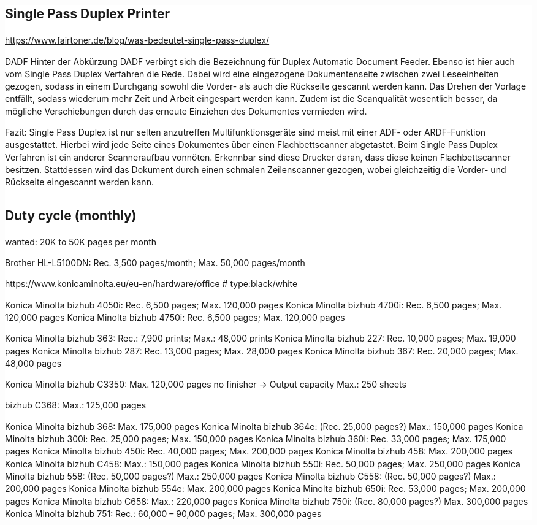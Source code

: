 ## Single Pass Duplex Printer

https://www.fairtoner.de/blog/was-bedeutet-single-pass-duplex/

DADF
Hinter der Abkürzung DADF verbirgt sich die Bezeichnung für Duplex Automatic Document Feeder. Ebenso ist hier auch vom Single Pass Duplex Verfahren die Rede. Dabei wird eine eingezogene Dokumentenseite zwischen zwei Leseeinheiten gezogen, sodass in einem Durchgang sowohl die Vorder- als auch die Rückseite gescannt werden kann. Das Drehen der Vorlage entfällt, sodass wiederum mehr Zeit und Arbeit eingespart werden kann. Zudem ist die Scanqualität wesentlich besser, da mögliche Verschiebungen durch das erneute Einziehen des Dokumentes vermieden wird.

Fazit: Single Pass Duplex ist nur selten anzutreffen
Multifunktionsgeräte sind meist mit einer ADF- oder ARDF-Funktion ausgestattet. Hierbei wird jede Seite eines Dokumentes über einen Flachbettscanner abgetastet. Beim Single Pass Duplex Verfahren ist ein anderer Scanneraufbau vonnöten. Erkennbar sind diese Drucker daran, dass diese keinen Flachbettscanner besitzen. Stattdessen wird das Dokument durch einen schmalen Zeilenscanner gezogen, wobei gleichzeitig die Vorder- und Rückseite eingescannt werden kann.

## Duty cycle (monthly)

wanted: 20K to 50K pages per month

Brother HL-L5100DN: Rec. 3,500 pages/month; Max. 50,000 pages/month

https://www.konicaminolta.eu/eu-en/hardware/office # type:black/white

Konica Minolta bizhub 4050i: Rec. 6,500 pages; Max. 120,000 pages
Konica Minolta bizhub 4700i: Rec. 6,500 pages; Max. 120,000 pages
Konica Minolta bizhub 4750i: Rec. 6,500 pages; Max. 120,000 pages

Konica Minolta bizhub 363: Rec.: 7,900 prints; Max.: 48,000 prints
Konica Minolta bizhub 227: Rec. 10,000 pages; Max. 19,000 pages
Konica Minolta bizhub 287: Rec. 13,000 pages; Max. 28,000 pages
Konica Minolta bizhub 367: Rec. 20,000 pages; Max. 48,000 pages

Konica Minolta bizhub C3350: Max. 120,000 pages
  no finisher -> Output capacity Max.: 250 sheets

bizhub C368: Max.: 125,000 pages

Konica Minolta bizhub 368: Max. 175,000 pages
Konica Minolta bizhub 364e: (Rec. 25,000 pages?) Max.: 150,000 pages
Konica Minolta bizhub 300i: Rec. 25,000 pages; Max. 150,000 pages
Konica Minolta bizhub 360i: Rec. 33,000 pages; Max. 175,000 pages
Konica Minolta bizhub 450i: Rec. 40,000 pages; Max. 200,000 pages
Konica Minolta bizhub 458: Max. 200,000 pages
Konica Minolta bizhub C458: Max.: 150,000 pages
Konica Minolta bizhub 550i: Rec. 50,000 pages; Max. 250,000 pages
Konica Minolta bizhub 558: (Rec. 50,000 pages?) Max.: 250,000 pages
Konica Minolta bizhub C558: (Rec. 50,000 pages?) Max.: 200,000 pages
Konica Minolta bizhub 554e: Max. 200,000 pages
Konica Minolta bizhub 650i: Rec. 53,000 pages; Max. 200,000 pages
Konica Minolta bizhub C658: Max.: 220,000 pages
Konica Minolta bizhub 750i: (Rec. 80,000 pages?) Max. 300,000 pages
Konica Minolta bizhub 751: Rec.: 60,000 – 90,000 pages; Max. 300,000 pages
